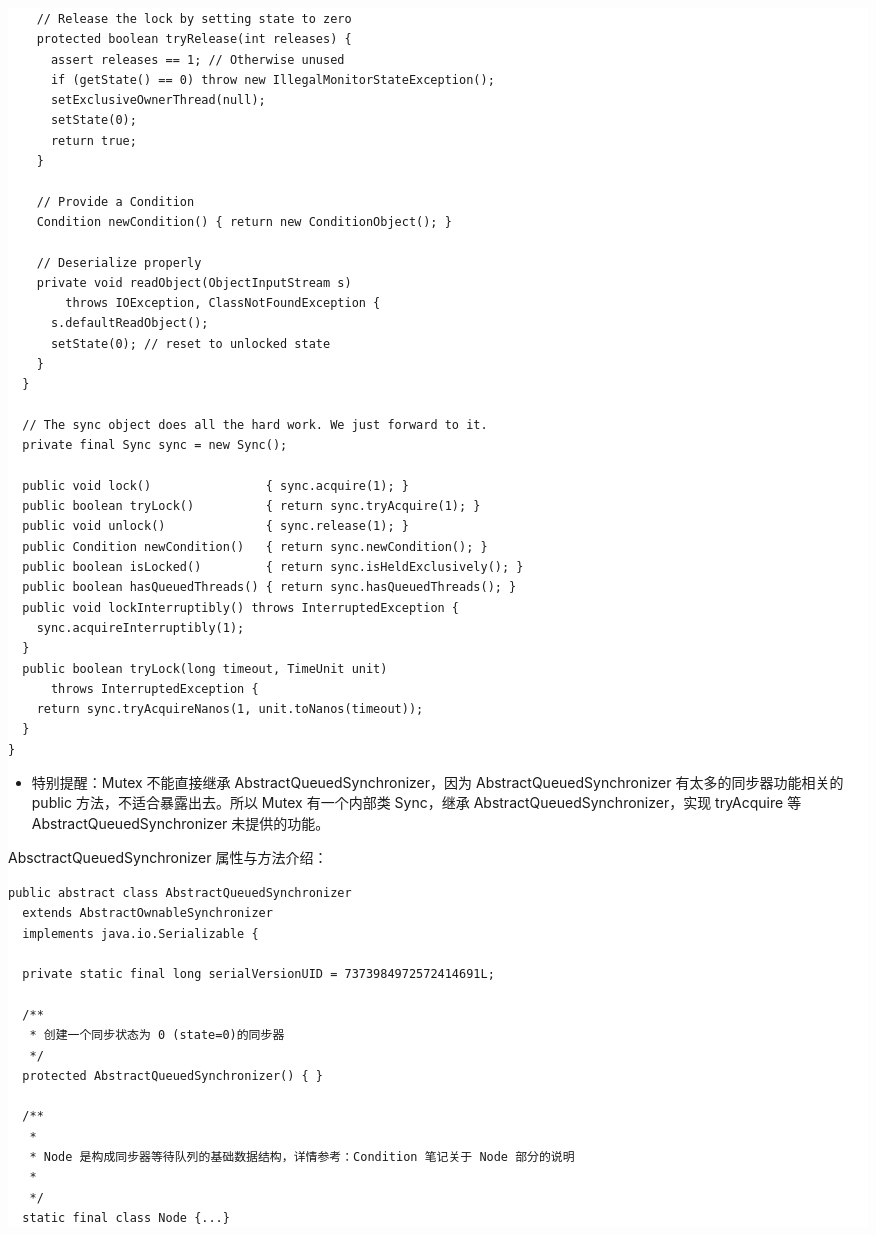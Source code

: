         // Release the lock by setting state to zero
        protected boolean tryRelease(int releases) {
          assert releases == 1; // Otherwise unused
          if (getState() == 0) throw new IllegalMonitorStateException();
          setExclusiveOwnerThread(null);
          setState(0);
          return true;
        }
    
        // Provide a Condition
        Condition newCondition() { return new ConditionObject(); }
    
        // Deserialize properly
        private void readObject(ObjectInputStream s)
            throws IOException, ClassNotFoundException {
          s.defaultReadObject();
          setState(0); // reset to unlocked state
        }
      }
    
      // The sync object does all the hard work. We just forward to it.
      private final Sync sync = new Sync();
    
      public void lock()                { sync.acquire(1); }
      public boolean tryLock()          { return sync.tryAcquire(1); }
      public void unlock()              { sync.release(1); }
      public Condition newCondition()   { return sync.newCondition(); }
      public boolean isLocked()         { return sync.isHeldExclusively(); }
      public boolean hasQueuedThreads() { return sync.hasQueuedThreads(); }
      public void lockInterruptibly() throws InterruptedException {
        sync.acquireInterruptibly(1);
      }
      public boolean tryLock(long timeout, TimeUnit unit)
          throws InterruptedException {
        return sync.tryAcquireNanos(1, unit.toNanos(timeout));
      }
    }

-   特别提醒：Mutex 不能直接继承 AbstractQueuedSynchronizer，因为 AbstractQueuedSynchronizer 有太多的同步器功能相关的 public 方法，不适合暴露出去。所以 Mutex 有一个内部类 Sync，继承 AbstractQueuedSynchronizer，实现 tryAcquire 等 AbstractQueuedSynchronizer 未提供的功能。

AbsctractQueuedSynchronizer 属性与方法介绍：

    public abstract class AbstractQueuedSynchronizer
      extends AbstractOwnableSynchronizer
      implements java.io.Serializable {
    
      private static final long serialVersionUID = 7373984972572414691L;
    
      /**
       * 创建一个同步状态为 0 (state=0)的同步器
       */
      protected AbstractQueuedSynchronizer() { }
    
      /**
       *
       * Node 是构成同步器等待队列的基础数据结构，详情参考：Condition 笔记关于 Node 部分的说明
       *
       */
      static final class Node {...}
    